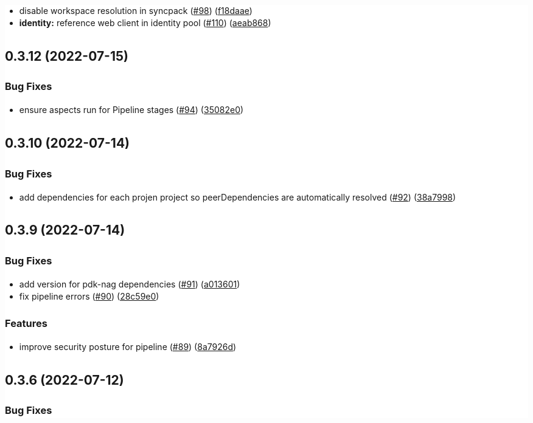 * disable workspace resolution in syncpack ([#98](https://github.com/aws/aws-prototyping-sdk/issues/98)) ([f18daae](https://github.com/aws/aws-prototyping-sdk/commit/f18daae93d1fcf0f87b976552c71e2c3e8525e84))
* **identity:** reference web client in identity pool ([#110](https://github.com/aws/aws-prototyping-sdk/issues/110)) ([aeab868](https://github.com/aws/aws-prototyping-sdk/commit/aeab868b2f0f580d0e26994f0722b878db47badb))



## 0.3.12 (2022-07-15)


### Bug Fixes

* ensure aspects run for Pipeline stages ([#94](https://github.com/aws/aws-prototyping-sdk/issues/94)) ([35082e0](https://github.com/aws/aws-prototyping-sdk/commit/35082e069c0ca8714a9f8b91a997bf2710a38177))



## 0.3.10 (2022-07-14)


### Bug Fixes

* add dependencies for each projen project so peerDependencies are automatically resolved ([#92](https://github.com/aws/aws-prototyping-sdk/issues/92)) ([38a7998](https://github.com/aws/aws-prototyping-sdk/commit/38a7998a8b4609926f0a4ccfb27308c6cacd310a))



## 0.3.9 (2022-07-14)


### Bug Fixes

* add version for pdk-nag dependencies ([#91](https://github.com/aws/aws-prototyping-sdk/issues/91)) ([a013601](https://github.com/aws/aws-prototyping-sdk/commit/a013601f35abf329df526dfcdfdcbe1d35ba169e))
* fix pipeline errors ([#90](https://github.com/aws/aws-prototyping-sdk/issues/90)) ([28c59e0](https://github.com/aws/aws-prototyping-sdk/commit/28c59e0248a7bab6cfe1e74ec1e89a7cf8b4eaee))


### Features

* improve security posture for pipeline ([#89](https://github.com/aws/aws-prototyping-sdk/issues/89)) ([8a7926d](https://github.com/aws/aws-prototyping-sdk/commit/8a7926d3fd9232cf08123bcd040208eea0deea5d))



## 0.3.6 (2022-07-12)


### Bug Fixes

